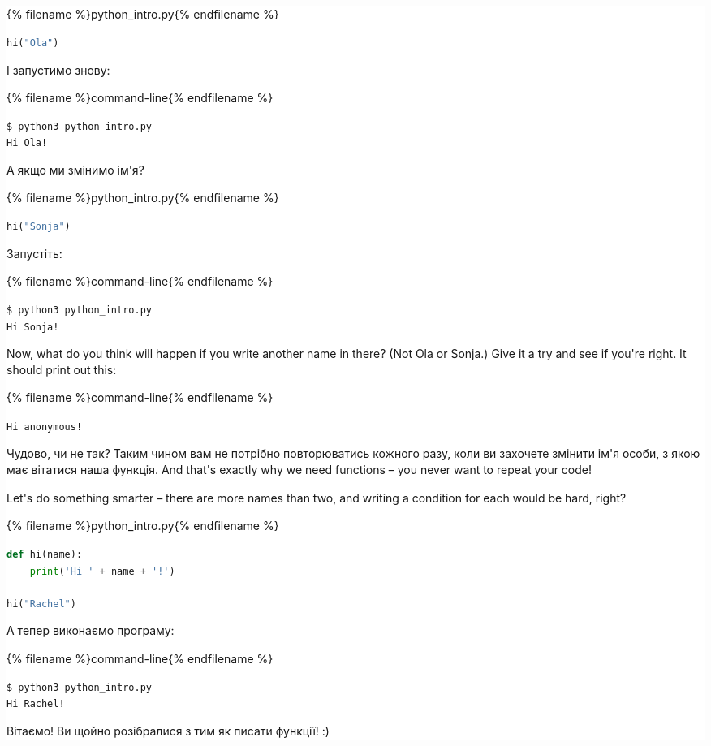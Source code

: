 {% filename %}python_intro.py{% endfilename %}

```python
hi("Ola")
```

І запустимо знову:

{% filename %}command-line{% endfilename %}

    $ python3 python_intro.py
    Hi Ola!
    

А якщо ми змінимо ім'я?

{% filename %}python_intro.py{% endfilename %}

```python
hi("Sonja")
```

Запустіть:

{% filename %}command-line{% endfilename %}

    $ python3 python_intro.py
    Hi Sonja!
    

Now, what do you think will happen if you write another name in there? (Not Ola or Sonja.) Give it a try and see if you're right. It should print out this:

{% filename %}command-line{% endfilename %}

    Hi anonymous!
    

Чудово, чи не так? Таким чином вам не потрібно повторюватись кожного разу, коли ви захочете змінити ім'я особи, з якою має вітатися наша функція. And that's exactly why we need functions – you never want to repeat your code!

Let's do something smarter – there are more names than two, and writing a condition for each would be hard, right?

{% filename %}python_intro.py{% endfilename %}

```python
def hi(name):
    print('Hi ' + name + '!')

hi("Rachel")
```

А тепер виконаємо програму:

{% filename %}command-line{% endfilename %}

    $ python3 python_intro.py
    Hi Rachel!
    

Вітаємо! Ви щойно розібралися з тим як писати функції! :)

